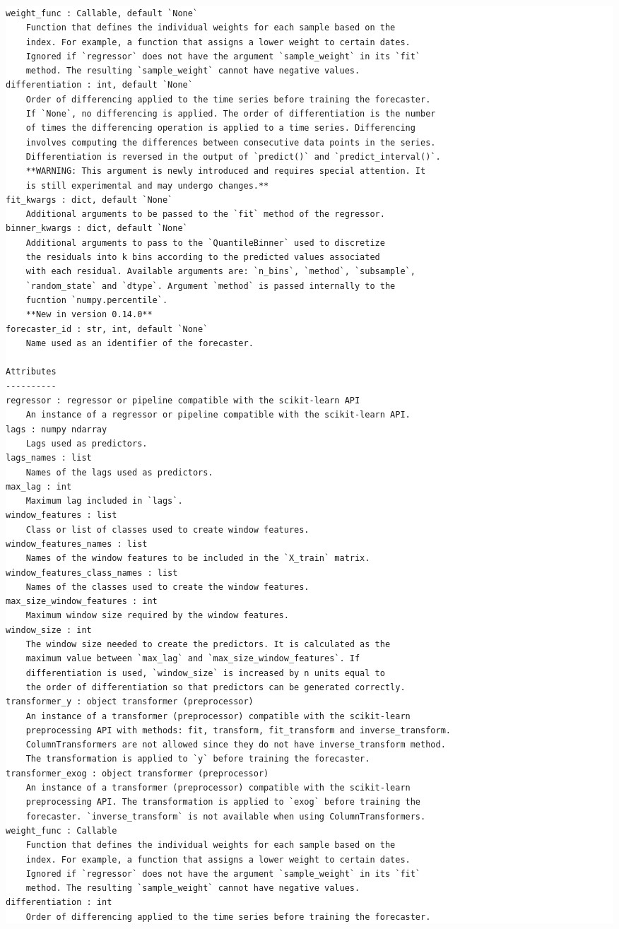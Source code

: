     weight_func : Callable, default `None`
        Function that defines the individual weights for each sample based on the
        index. For example, a function that assigns a lower weight to certain dates.
        Ignored if `regressor` does not have the argument `sample_weight` in its `fit`
        method. The resulting `sample_weight` cannot have negative values.
    differentiation : int, default `None`
        Order of differencing applied to the time series before training the forecaster.
        If `None`, no differencing is applied. The order of differentiation is the number
        of times the differencing operation is applied to a time series. Differencing
        involves computing the differences between consecutive data points in the series.
        Differentiation is reversed in the output of `predict()` and `predict_interval()`.
        **WARNING: This argument is newly introduced and requires special attention. It
        is still experimental and may undergo changes.**
    fit_kwargs : dict, default `None`
        Additional arguments to be passed to the `fit` method of the regressor.
    binner_kwargs : dict, default `None`
        Additional arguments to pass to the `QuantileBinner` used to discretize 
        the residuals into k bins according to the predicted values associated 
        with each residual. Available arguments are: `n_bins`, `method`, `subsample`,
        `random_state` and `dtype`. Argument `method` is passed internally to the
        fucntion `numpy.percentile`.
        **New in version 0.14.0**
    forecaster_id : str, int, default `None`
        Name used as an identifier of the forecaster.
    
    Attributes
    ----------
    regressor : regressor or pipeline compatible with the scikit-learn API
        An instance of a regressor or pipeline compatible with the scikit-learn API.
    lags : numpy ndarray
        Lags used as predictors.
    lags_names : list
        Names of the lags used as predictors.
    max_lag : int
        Maximum lag included in `lags`.
    window_features : list
        Class or list of classes used to create window features.
    window_features_names : list
        Names of the window features to be included in the `X_train` matrix.
    window_features_class_names : list
        Names of the classes used to create the window features.
    max_size_window_features : int
        Maximum window size required by the window features.
    window_size : int
        The window size needed to create the predictors. It is calculated as the 
        maximum value between `max_lag` and `max_size_window_features`. If 
        differentiation is used, `window_size` is increased by n units equal to 
        the order of differentiation so that predictors can be generated correctly.
    transformer_y : object transformer (preprocessor)
        An instance of a transformer (preprocessor) compatible with the scikit-learn
        preprocessing API with methods: fit, transform, fit_transform and inverse_transform.
        ColumnTransformers are not allowed since they do not have inverse_transform method.
        The transformation is applied to `y` before training the forecaster.
    transformer_exog : object transformer (preprocessor)
        An instance of a transformer (preprocessor) compatible with the scikit-learn
        preprocessing API. The transformation is applied to `exog` before training the
        forecaster. `inverse_transform` is not available when using ColumnTransformers.
    weight_func : Callable
        Function that defines the individual weights for each sample based on the
        index. For example, a function that assigns a lower weight to certain dates.
        Ignored if `regressor` does not have the argument `sample_weight` in its `fit`
        method. The resulting `sample_weight` cannot have negative values.
    differentiation : int
        Order of differencing applied to the time series before training the forecaster.